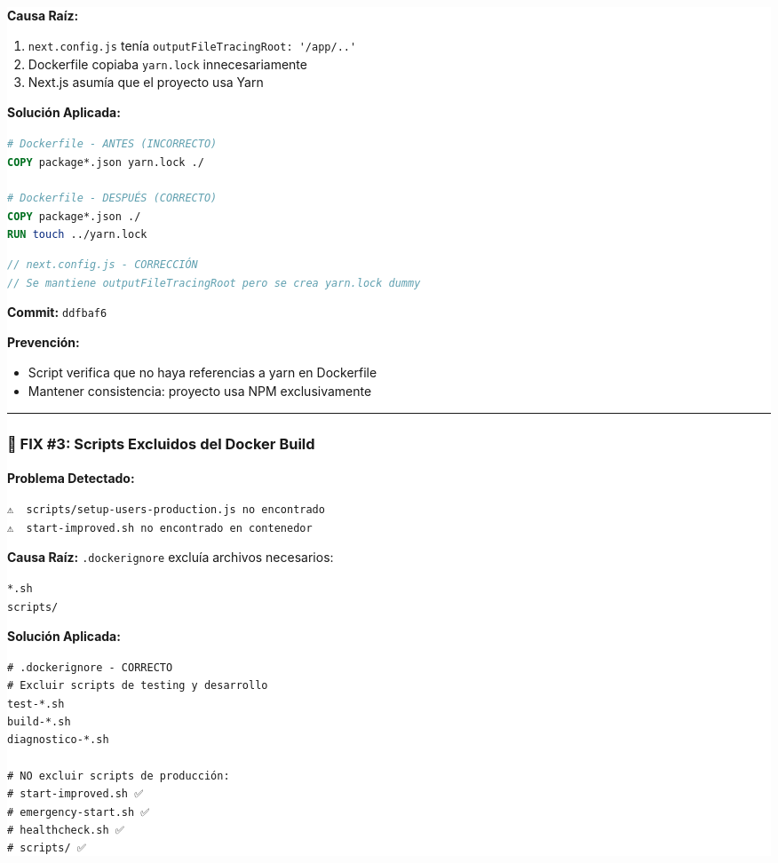 **Causa Raíz:**
1. `next.config.js` tenía `outputFileTracingRoot: '/app/..'`
2. Dockerfile copiaba `yarn.lock` innecesariamente
3. Next.js asumía que el proyecto usa Yarn

**Solución Aplicada:**
```dockerfile
# Dockerfile - ANTES (INCORRECTO)
COPY package*.json yarn.lock ./

# Dockerfile - DESPUÉS (CORRECTO)
COPY package*.json ./
RUN touch ../yarn.lock
```

```javascript
// next.config.js - CORRECCIÓN
// Se mantiene outputFileTracingRoot pero se crea yarn.lock dummy
```

**Commit:** `ddfbaf6`

**Prevención:**
- Script verifica que no haya referencias a yarn en Dockerfile
- Mantener consistencia: proyecto usa NPM exclusivamente

---

### 🔧 FIX #3: Scripts Excluidos del Docker Build

**Problema Detectado:**
```
⚠️  scripts/setup-users-production.js no encontrado
⚠️  start-improved.sh no encontrado en contenedor
```

**Causa Raíz:**
`.dockerignore` excluía archivos necesarios:
```
*.sh
scripts/
```

**Solución Aplicada:**
```dockerignore
# .dockerignore - CORRECTO
# Excluir scripts de testing y desarrollo
test-*.sh
build-*.sh
diagnostico-*.sh

# NO excluir scripts de producción:
# start-improved.sh ✅
# emergency-start.sh ✅
# healthcheck.sh ✅
# scripts/ ✅
```
